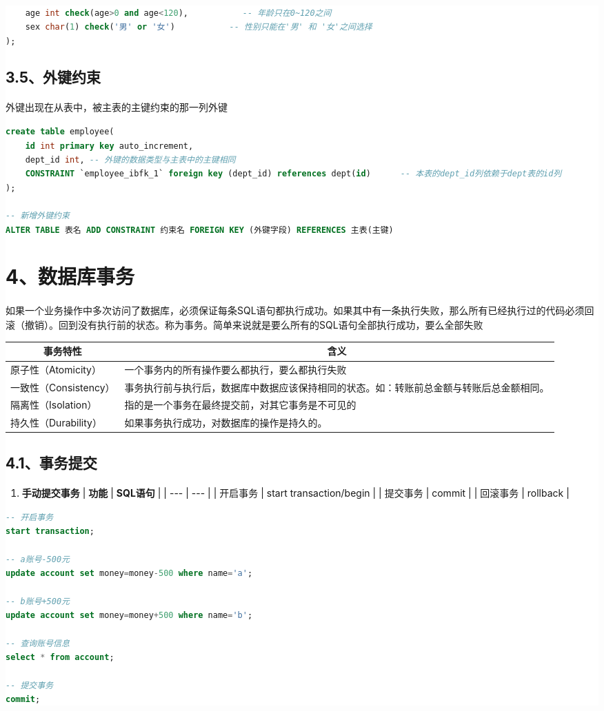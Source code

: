 ```sql
	age int check(age>0 and age<120),			-- 年龄只在0~120之间
	sex char(1) check('男' or '女') 			-- 性别只能在'男' 和 '女'之间选择
);
```
## 3.5、外键约束
外键出现在从表中，被主表的主键约束的那一列外键
```sql
create table employee(
	id int primary key auto_increment,
	dept_id int, -- 外键的数据类型与主表中的主键相同
	CONSTRAINT `employee_ibfk_1` foreign key (dept_id) references dept(id)		-- 本表的dept_id列依赖于dept表的id列
);

-- 新增外键约束
ALTER TABLE 表名 ADD CONSTRAINT 约束名 FOREIGN KEY (外键字段) REFERENCES 主表(主键)
```
# 4、数据库事务
如果一个业务操作中多次访问了数据库，必须保证每条SQL语句都执行成功。如果其中有一条执行失败，那么所有已经执行过的代码必须回滚（撤销）。回到没有执行前的状态。称为事务。简单来说就是要么所有的SQL语句全部执行成功，要么全部失败

| **事务特性** | **含义** |
| --- | --- |
|  原子性（Atomicity） | 一个事务内的所有操作要么都执行，要么都执行失败 |
|  一致性（Consistency） | 事务执行前与执行后，数据库中数据应该保持相同的状态。如：转账前总金额与转账后总金额相同。 |
|  隔离性（Isolation） | 指的是一个事务在最终提交前，对其它事务是不可见的 |
|  持久性（Durability） |  如果事务执行成功，对数据库的操作是持久的。 |


## 4.1、事务提交

1. **手动提交事务**
| **功能** | **SQL语句** |
| --- | --- |
| 开启事务 | start transaction/begin |
| 提交事务 | commit |
| 回滚事务 | rollback |

```sql
-- 开启事务
start transaction;

-- a账号-500元
update account set money=money-500 where name='a';

-- b账号+500元
update account set money=money+500 where name='b';

-- 查询账号信息
select * from account;

-- 提交事务
commit;

```
